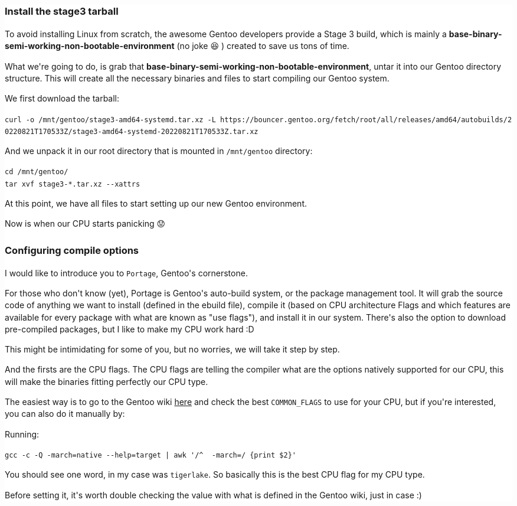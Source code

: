 ### Install the stage3 tarball

To avoid installing Linux from scratch, the awesome Gentoo developers provide a Stage 3 build, which is mainly a **base-binary-semi-working-non-bootable-environment** (no joke :satisfied: ) created to save us tons of time.

What we're going to do, is grab that **base-binary-semi-working-non-bootable-environment**, untar it into our Gentoo directory structure. This will create all the necessary binaries and files to start compiling our Gentoo system.

We first download the tarball:

```shell
curl -o /mnt/gentoo/stage3-amd64-systemd.tar.xz -L https://bouncer.gentoo.org/fetch/root/all/releases/amd64/autobuilds/20220821T170533Z/stage3-amd64-systemd-20220821T170533Z.tar.xz
```

And we unpack it in our root directory that is mounted in `/mnt/gentoo` directory:

```shell
cd /mnt/gentoo/
tar xvf stage3-*.tar.xz --xattrs
```

At this point, we have all files to start setting up our new Gentoo environment.

Now is when our CPU starts panicking :worried:

### Configuring compile options

I would like to introduce you to `Portage`, Gentoo's cornerstone.

For those who don't know (yet), Portage is Gentoo's auto-build system, or the package management tool. It will grab the source code of anything we want to install (defined in the ebuild file), compile it (based on CPU architecture Flags and which features are available for every package with what are known as "use flags"), and install it in our system. There's also the option to download pre-compiled packages, but I like to make my CPU work hard :D

This might be intimidating for some of you, but no worries, we will take it step by step.

And the firsts are the CPU flags. The CPU flags are telling the compiler what are the options natively supported for our CPU, this will make the binaries fitting perfectly our CPU type.

The easiest way is to go to the Gentoo wiki [here](https://wiki.gentoo.org/wiki/Safe_CFLAGS) and check the best `COMMON_FLAGS` to use for your CPU, but if you're interested, you can also do it manually by:

Running:

```shell
gcc -c -Q -march=native --help=target | awk '/^  -march=/ {print $2}'
```

You should see one word, in my case was `tigerlake`. So basically this is the best CPU flag for my CPU type.

Before setting it, it's worth double checking the value with what is defined in the Gentoo wiki, just in case :)
